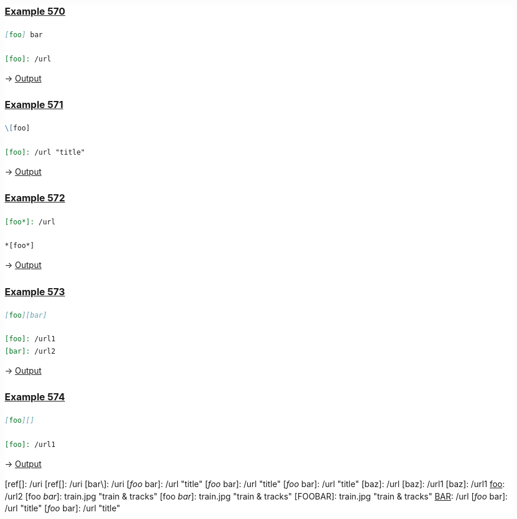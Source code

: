 ### [Example 570](https://higuma.github.io/github-flabored-markdown/#example-570)

```markdown
[foo] bar

[foo]: /url
```

→ [Output](examples/570.md)

### [Example 571](https://higuma.github.io/github-flabored-markdown/#example-571)

```markdown
\[foo]

[foo]: /url "title"
```

→ [Output](examples/571.md)

### [Example 572](https://higuma.github.io/github-flabored-markdown/#example-572)

```markdown
[foo*]: /url

*[foo*]
```

→ [Output](examples/572.md)

### [Example 573](https://higuma.github.io/github-flabored-markdown/#example-573)

```markdown
[foo][bar]

[foo]: /url1
[bar]: /url2
```

→ [Output](examples/573.md)

### [Example 574](https://higuma.github.io/github-flabored-markdown/#example-574)

```markdown
[foo][]

[foo]: /url1
```

→ [Output](examples/574.md)


[foo]: /bar\* "ti\*tle"
[foo]: /f&ouml;&ouml; "f&ouml;&ouml;"
[bar]: /url "title"
[ref]: /uri
[ref]: /uri
[ref]: /uri
[ref]: /uri
[ref]: /uri
[ref]: /uri
[ref]: /uri
[ref]: /uri
[ref]: /uri
[ref]: /uri
[ref]: /uri
[bar]: /url "title"
[SS]: /url
[bar]: /url "title"
[bar]: /url "title"
[foo]: /url2
[foo!]: /url
[ref[]: /uri
[ref\[]: /uri
[bar\\]: /uri
[*foo* bar]: /url "title"
[*foo* bar]: /url "title"
[*foo* bar]: /url "title"
[baz]: /url
[baz]: /url1
[baz]: /url1
[foo]: /url2
[foo *bar*]: train.jpg "train & tracks"
[foo *bar*]: train.jpg "train & tracks"
[FOOBAR]: train.jpg "train & tracks"
[BAR]: /url
[*foo* bar]: /url "title"
[*foo* bar]: /url "title"